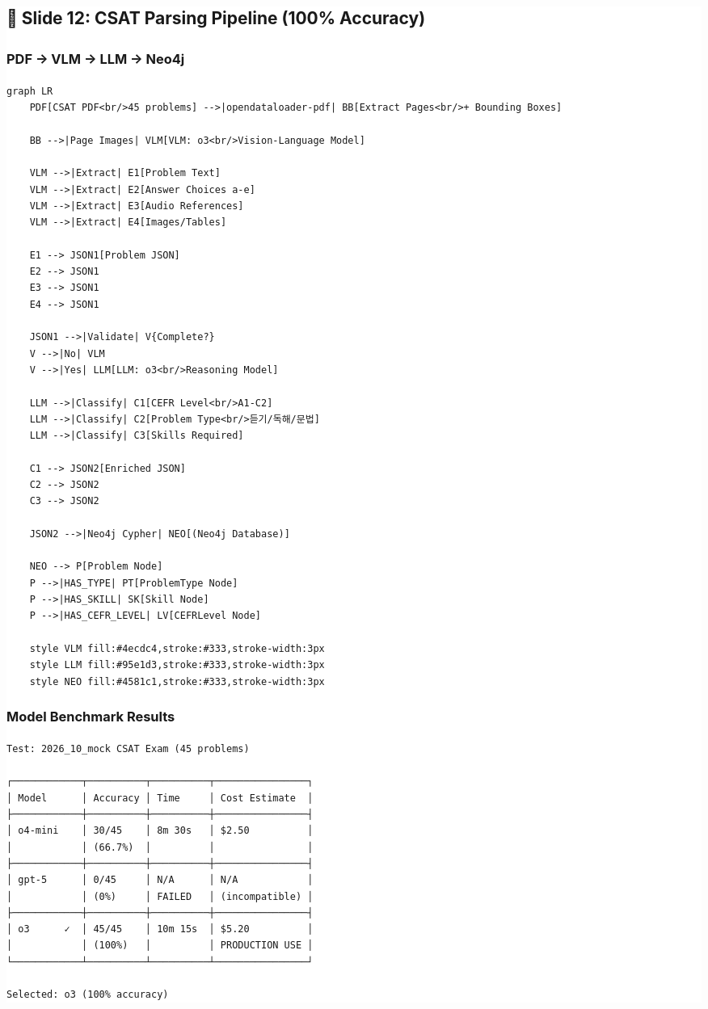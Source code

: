 
## 🎯 Slide 12: CSAT Parsing Pipeline (100% Accuracy)

### PDF → VLM → LLM → Neo4j

```mermaid
graph LR
    PDF[CSAT PDF<br/>45 problems] -->|opendataloader-pdf| BB[Extract Pages<br/>+ Bounding Boxes]

    BB -->|Page Images| VLM[VLM: o3<br/>Vision-Language Model]

    VLM -->|Extract| E1[Problem Text]
    VLM -->|Extract| E2[Answer Choices a-e]
    VLM -->|Extract| E3[Audio References]
    VLM -->|Extract| E4[Images/Tables]

    E1 --> JSON1[Problem JSON]
    E2 --> JSON1
    E3 --> JSON1
    E4 --> JSON1

    JSON1 -->|Validate| V{Complete?}
    V -->|No| VLM
    V -->|Yes| LLM[LLM: o3<br/>Reasoning Model]

    LLM -->|Classify| C1[CEFR Level<br/>A1-C2]
    LLM -->|Classify| C2[Problem Type<br/>듣기/독해/문법]
    LLM -->|Classify| C3[Skills Required]

    C1 --> JSON2[Enriched JSON]
    C2 --> JSON2
    C3 --> JSON2

    JSON2 -->|Neo4j Cypher| NEO[(Neo4j Database)]

    NEO --> P[Problem Node]
    P -->|HAS_TYPE| PT[ProblemType Node]
    P -->|HAS_SKILL| SK[Skill Node]
    P -->|HAS_CEFR_LEVEL| LV[CEFRLevel Node]

    style VLM fill:#4ecdc4,stroke:#333,stroke-width:3px
    style LLM fill:#95e1d3,stroke:#333,stroke-width:3px
    style NEO fill:#4581c1,stroke:#333,stroke-width:3px
```

### Model Benchmark Results

```
Test: 2026_10_mock CSAT Exam (45 problems)

┌────────────┬──────────┬──────────┬────────────────┐
│ Model      │ Accuracy │ Time     │ Cost Estimate  │
├────────────┼──────────┼──────────┼────────────────┤
│ o4-mini    │ 30/45    │ 8m 30s   │ $2.50          │
│            │ (66.7%)  │          │                │
├────────────┼──────────┼──────────┼────────────────┤
│ gpt-5      │ 0/45     │ N/A      │ N/A            │
│            │ (0%)     │ FAILED   │ (incompatible) │
├────────────┼──────────┼──────────┼────────────────┤
│ o3      ✓  │ 45/45    │ 10m 15s  │ $5.20          │
│            │ (100%)   │          │ PRODUCTION USE │
└────────────┴──────────┴──────────┴────────────────┘

Selected: o3 (100% accuracy)
```